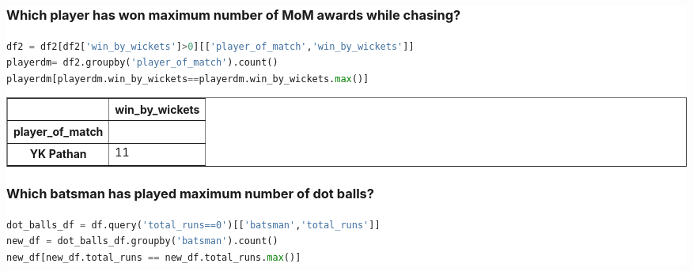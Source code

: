 

<h3>Which player has won maximum number of MoM awards while chasing?</h3>


```python
df2 = df2[df2['win_by_wickets']>0][['player_of_match','win_by_wickets']]
playerdm= df2.groupby('player_of_match').count()
playerdm[playerdm.win_by_wickets==playerdm.win_by_wickets.max()]

```




<div>
<style scoped>
    .dataframe tbody tr th:only-of-type {
        vertical-align: middle;
    }

    .dataframe tbody tr th {
        vertical-align: top;
    }

    .dataframe thead th {
        text-align: right;
    }
</style>
<table border="1" class="dataframe">
  <thead>
    <tr style="text-align: right;">
      <th></th>
      <th>win_by_wickets</th>
    </tr>
    <tr>
      <th>player_of_match</th>
      <th></th>
    </tr>
  </thead>
  <tbody>
    <tr>
      <th>YK Pathan</th>
      <td>11</td>
    </tr>
  </tbody>
</table>
</div>



<h3>Which batsman has played maximum number of dot balls?</h3>


```python
dot_balls_df = df.query('total_runs==0')[['batsman','total_runs']]
new_df = dot_balls_df.groupby('batsman').count()
new_df[new_df.total_runs == new_df.total_runs.max()]
```
